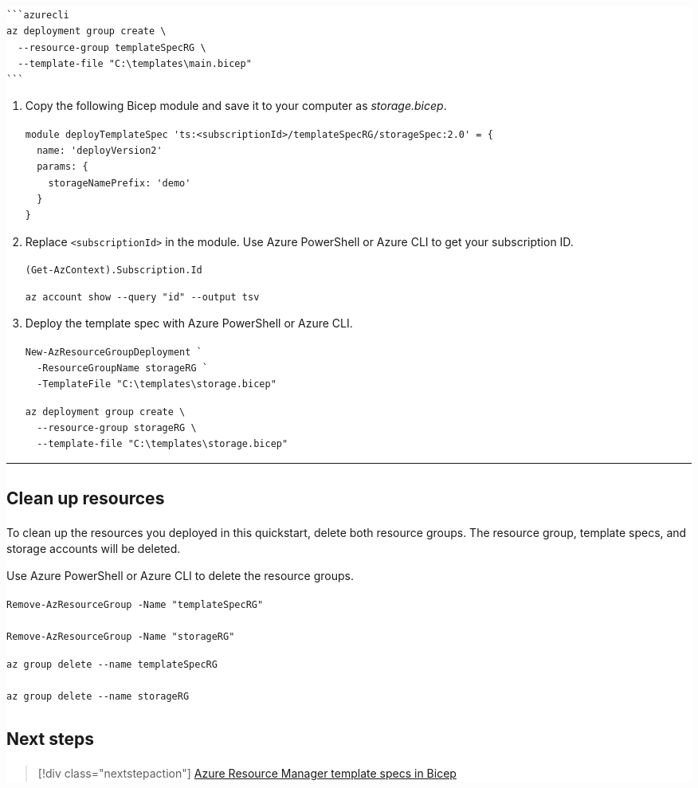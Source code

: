     ```azurecli
    az deployment group create \
      --resource-group templateSpecRG \
      --template-file "C:\templates\main.bicep"
    ```

1. Copy the following Bicep module and save it to your computer as _storage.bicep_.

    ```bicep
    module deployTemplateSpec 'ts:<subscriptionId>/templateSpecRG/storageSpec:2.0' = {
      name: 'deployVersion2'
      params: {
        storageNamePrefix: 'demo'
      }
    }
    ```

1. Replace `<subscriptionId>` in the module. Use Azure PowerShell or Azure CLI to get your subscription ID.

   ```azurepowershell
   (Get-AzContext).Subscription.Id
   ```

   ```azurecli
   az account show --query "id" --output tsv
   ```

1. Deploy the template spec with Azure PowerShell or Azure CLI.

    ```azurepowershell
    New-AzResourceGroupDeployment `
      -ResourceGroupName storageRG `
      -TemplateFile "C:\templates\storage.bicep"
    ```

    ```azurecli
    az deployment group create \
      --resource-group storageRG \
      --template-file "C:\templates\storage.bicep"
    ```

---

## Clean up resources

To clean up the resources you deployed in this quickstart, delete both resource groups. The resource group, template specs, and storage accounts will be deleted.

Use Azure PowerShell or Azure CLI to delete the resource groups.

```azurepowershell
Remove-AzResourceGroup -Name "templateSpecRG"

Remove-AzResourceGroup -Name "storageRG"
```

```azurecli
az group delete --name templateSpecRG

az group delete --name storageRG
```

## Next steps

> [!div class="nextstepaction"]
> [Azure Resource Manager template specs in Bicep](template-specs.md)
